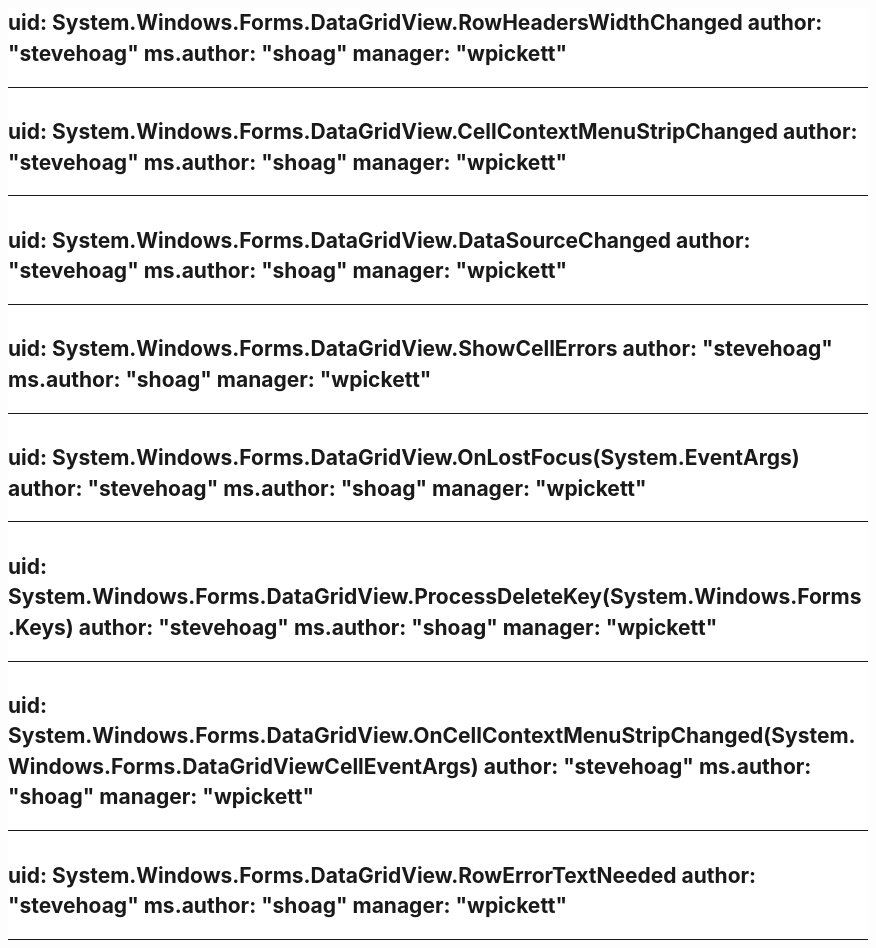 uid: System.Windows.Forms.DataGridView.RowHeadersWidthChanged
author: "stevehoag"
ms.author: "shoag"
manager: "wpickett"
---

---
uid: System.Windows.Forms.DataGridView.CellContextMenuStripChanged
author: "stevehoag"
ms.author: "shoag"
manager: "wpickett"
---

---
uid: System.Windows.Forms.DataGridView.DataSourceChanged
author: "stevehoag"
ms.author: "shoag"
manager: "wpickett"
---

---
uid: System.Windows.Forms.DataGridView.ShowCellErrors
author: "stevehoag"
ms.author: "shoag"
manager: "wpickett"
---

---
uid: System.Windows.Forms.DataGridView.OnLostFocus(System.EventArgs)
author: "stevehoag"
ms.author: "shoag"
manager: "wpickett"
---

---
uid: System.Windows.Forms.DataGridView.ProcessDeleteKey(System.Windows.Forms.Keys)
author: "stevehoag"
ms.author: "shoag"
manager: "wpickett"
---

---
uid: System.Windows.Forms.DataGridView.OnCellContextMenuStripChanged(System.Windows.Forms.DataGridViewCellEventArgs)
author: "stevehoag"
ms.author: "shoag"
manager: "wpickett"
---

---
uid: System.Windows.Forms.DataGridView.RowErrorTextNeeded
author: "stevehoag"
ms.author: "shoag"
manager: "wpickett"
---

---
